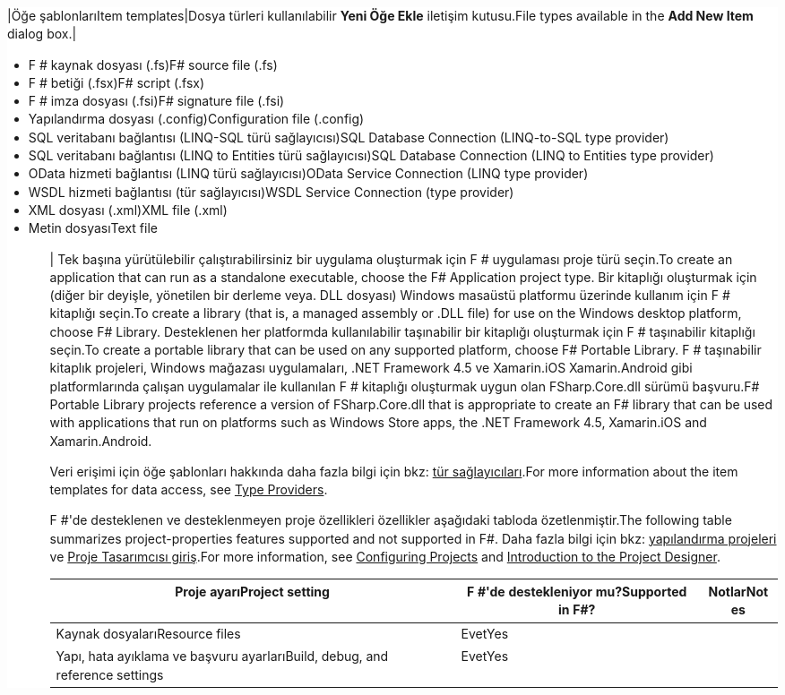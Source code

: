 |<span data-ttu-id="5a6ed-120">Öğe şablonları</span><span class="sxs-lookup"><span data-stu-id="5a6ed-120">Item templates</span></span>|<span data-ttu-id="5a6ed-121">Dosya türleri kullanılabilir **Yeni Öğe Ekle** iletişim kutusu.</span><span class="sxs-lookup"><span data-stu-id="5a6ed-121">File types available in the **Add New Item** dialog box.</span></span>|<ul><li><span data-ttu-id="5a6ed-122">F # kaynak dosyası (.fs)</span><span class="sxs-lookup"><span data-stu-id="5a6ed-122">F# source file (.fs)</span></span><br /></li><li><span data-ttu-id="5a6ed-123">F # betiği (.fsx)</span><span class="sxs-lookup"><span data-stu-id="5a6ed-123">F# script (.fsx)</span></span><br /></li><li><span data-ttu-id="5a6ed-124">F # imza dosyası (.fsi)</span><span class="sxs-lookup"><span data-stu-id="5a6ed-124">F# signature file (.fsi)</span></span><br /></li><li><span data-ttu-id="5a6ed-125">Yapılandırma dosyası (.config)</span><span class="sxs-lookup"><span data-stu-id="5a6ed-125">Configuration file (.config)</span></span><br /></li><li><span data-ttu-id="5a6ed-126">SQL veritabanı bağlantısı (LINQ-SQL türü sağlayıcısı)</span><span class="sxs-lookup"><span data-stu-id="5a6ed-126">SQL Database Connection (LINQ-to-SQL type provider)</span></span><br /></li><li><span data-ttu-id="5a6ed-127">SQL veritabanı bağlantısı (LINQ to Entities türü sağlayıcısı)</span><span class="sxs-lookup"><span data-stu-id="5a6ed-127">SQL Database Connection (LINQ to Entities type provider)</span></span><br /></li><li><span data-ttu-id="5a6ed-128">OData hizmeti bağlantısı (LINQ türü sağlayıcısı)</span><span class="sxs-lookup"><span data-stu-id="5a6ed-128">OData Service Connection (LINQ type provider)</span></span><br /></li><li><span data-ttu-id="5a6ed-129">WSDL hizmeti bağlantısı (tür sağlayıcısı)</span><span class="sxs-lookup"><span data-stu-id="5a6ed-129">WSDL Service Connection (type provider)</span></span><br /></li><li><span data-ttu-id="5a6ed-130">XML dosyası (.xml)</span><span class="sxs-lookup"><span data-stu-id="5a6ed-130">XML file (.xml)</span></span><br /></li><li><span data-ttu-id="5a6ed-131">Metin dosyası</span><span class="sxs-lookup"><span data-stu-id="5a6ed-131">Text file</span></span><br /></li><ul/>|
<span data-ttu-id="5a6ed-132">Tek başına yürütülebilir çalıştırabilirsiniz bir uygulama oluşturmak için F # uygulaması proje türü seçin.</span><span class="sxs-lookup"><span data-stu-id="5a6ed-132">To create an application that can run as a standalone executable, choose the F# Application project type.</span></span> <span data-ttu-id="5a6ed-133">Bir kitaplığı oluşturmak için (diğer bir deyişle, yönetilen bir derleme veya. DLL dosyası) Windows masaüstü platformu üzerinde kullanım için F # kitaplığı seçin.</span><span class="sxs-lookup"><span data-stu-id="5a6ed-133">To create a library (that is, a managed assembly or .DLL file) for use on the Windows desktop platform, choose F# Library.</span></span> <span data-ttu-id="5a6ed-134">Desteklenen her platformda kullanılabilir taşınabilir bir kitaplığı oluşturmak için F # taşınabilir kitaplığı seçin.</span><span class="sxs-lookup"><span data-stu-id="5a6ed-134">To create a portable library that can be used on any supported platform, choose F# Portable Library.</span></span> <span data-ttu-id="5a6ed-135">F # taşınabilir kitaplık projeleri, Windows mağazası uygulamaları, .NET Framework 4.5 ve Xamarin.iOS Xamarin.Android gibi platformlarında çalışan uygulamalar ile kullanılan F # kitaplığı oluşturmak uygun olan FSharp.Core.dll sürümü başvuru.</span><span class="sxs-lookup"><span data-stu-id="5a6ed-135">F# Portable Library projects reference a version of FSharp.Core.dll that is appropriate to create an F# library that can be used with applications that run on platforms such as Windows Store apps, the .NET Framework 4.5, Xamarin.iOS and Xamarin.Android.</span></span>

<span data-ttu-id="5a6ed-136">Veri erişimi için öğe şablonları hakkında daha fazla bilgi için bkz: [tür sağlayıcıları](../tutorials/type-providers/index.md).</span><span class="sxs-lookup"><span data-stu-id="5a6ed-136">For more information about the item templates for data access, see [Type Providers](../tutorials/type-providers/index.md).</span></span>

<span data-ttu-id="5a6ed-137">F #'de desteklenen ve desteklenmeyen proje özellikleri özellikler aşağıdaki tabloda özetlenmiştir.</span><span class="sxs-lookup"><span data-stu-id="5a6ed-137">The following table summarizes project-properties features supported and not supported in F#.</span></span> <span data-ttu-id="5a6ed-138">Daha fazla bilgi için bkz: [yapılandırma projeleri](configuring-projects.md) ve [Proje Tasarımcısı giriş](https://msdn.microsoft.com/library/898dd854-c98d-430c-ba1b-a913ce3c73d7).</span><span class="sxs-lookup"><span data-stu-id="5a6ed-138">For more information, see [Configuring Projects](configuring-projects.md) and [Introduction to the Project Designer](https://msdn.microsoft.com/library/898dd854-c98d-430c-ba1b-a913ce3c73d7).</span></span>

|<span data-ttu-id="5a6ed-139">Proje ayarı</span><span class="sxs-lookup"><span data-stu-id="5a6ed-139">Project setting</span></span>|<span data-ttu-id="5a6ed-140">F #'de destekleniyor mu?</span><span class="sxs-lookup"><span data-stu-id="5a6ed-140">Supported in F#?</span></span>|<span data-ttu-id="5a6ed-141">Notlar</span><span class="sxs-lookup"><span data-stu-id="5a6ed-141">Notes</span></span>|
|---------------|----------------|-----|
|<span data-ttu-id="5a6ed-142">Kaynak dosyaları</span><span class="sxs-lookup"><span data-stu-id="5a6ed-142">Resource files</span></span>|<span data-ttu-id="5a6ed-143">Evet</span><span class="sxs-lookup"><span data-stu-id="5a6ed-143">Yes</span></span>||
|<span data-ttu-id="5a6ed-144">Yapı, hata ayıklama ve başvuru ayarları</span><span class="sxs-lookup"><span data-stu-id="5a6ed-144">Build, debug, and reference settings</span></span>|<span data-ttu-id="5a6ed-145">Evet</span><span class="sxs-lookup"><span data-stu-id="5a6ed-145">Yes</span></span>||